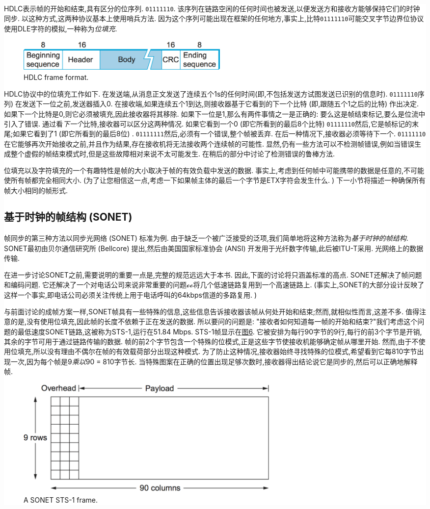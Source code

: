 HDLC表示帧的开始和结束,具有区分的位序列. `01111110`. 该序列在链路空闲的任何时间也被发送,以便发送方和接收方能够保持它们的时钟同步. 以这种方式,这两种协议基本上使用哨兵方法. 因为这个序列可能出现在框架的任何地方,事实上,比特`01111110`可能交叉字节边界位协议使用DLE字符的模拟,一种称为*位填充*.

<figure class="line">
	<a id="hdlc"></a>
	<img src="figures/f02-10-9780123850591.png" width="400px"/>
	<figcaption>HDLC frame format.</figcaption>
</figure>

HDLC协议中的位填充工作如下. 在发送端,从消息正文发送了连续五个1s的任何时间(即,不包括发送方试图发送已识别的信息时). `01111110`序列) 在发送下一位之前,发送器插入0. 在接收端,如果连续五个1到达,则接收器基于它看到的下一个比特 (即,跟随五个1之后的比特) 作出决定. 如果下一个比特是0,则它必须被填充,因此接收器将其移除. 如果下一位是1,那么有两件事情之一是正确的: 要么这是帧结束标记,要么是位流中引入了错误. 通过看*下一个*比特,接收器可以区分这两种情况. 如果它看到一个0 (即它所看到的最后8个比特) `01111110`然后,它是帧标记的末尾;如果它看到了1 (即它所看到的最后8位) . `01111111`然后,必须有一个错误,整个帧被丢弃. 在后一种情况下,接收器必须等待下一个. `01111110`在它能够再次开始接收之前,并且作为结果,存在接收机将无法接收两个连续帧的可能性. 显然,仍有一些方法可以不检测帧错误,例如当错误生成整个虚假的帧结束模式时,但是这些故障相对来说不太可能发生. 在稍后的部分中讨论了检测错误的鲁棒方法. 

位填充以及字符填充的一个有趣特性是帧的大小取决于帧的有效负载中发送的数据. 事实上,考虑到任何帧中可能携带的数据是任意的,不可能使所有帧都完全相同大小.  (为了让您相信这一点,考虑一下如果帧主体的最后一个字节是ETX字符会发生什么. ) 下一小节将描述一种确保所有帧大小相同的帧形式. 

## 基于时钟的帧结构 (SONET) 

帧同步的第三种方法以同步光网络 (SONET) 标准为例. 由于缺乏一个被广泛接受的泛项,我们简单地将这种方法称为*基于时钟的帧结构*. SONET最初由贝尔通信研究所 (Bellcore) 提出,然后由美国国家标准协会 (ANSI) 开发用于光纤数字传输,此后被ITU-T采用. 光网络上的数据传输. 

在进一步讨论SONET之前,需要说明的重要一点是,完整的规范远远大于本书. 因此,下面的讨论将只涵盖标准的高点. SONET还解决了帧问题和编码问题. 它还解决了一个对电话公司来说非常重要的问题ℴℴ将几个低速链路复用到一个高速链路上.  (事实上,SONET的大部分设计反映了这样一个事实,即电话公司必须关注传统上用于电话呼叫的64kbps信道的多路复用. ) 

与前面讨论的成帧方案一样,SONET帧具有一些特殊的信息,这些信息告诉接收器该帧从何处开始和结束;然而,就相似性而言,这差不多. 值得注意的是,没有使用位填充,因此帧的长度不依赖于正在发送的数据. 所以要问的问题是: "接收者如何知道每一帧的开始和结束?"我们考虑这个问题的最低速度SONET链路,这被称为STS-1,运行在51.84 Mbps. STS-1帧显示在[图6](#sonet-frame). 它被安排为每行90字节的9行,每行的前3个字节是开销,其余的字节可用于通过链路传输的数据. 帧的前2个字节包含一个特殊的位模式,正是这些字节使接收机能够确定帧从哪里开始. 然而,由于不使用位填充,所以没有理由不偶尔在帧的有效载荷部分出现这种模式. 为了防止这种情况,接收器始终寻找特殊的位模式,希望看到它每810字节出现一次,因为每个帧是9$乘以$90 = 810字节长. 当特殊图案在正确的位置出现足够次数时,接收器得出结论说它是同步的,然后可以正确地解释帧. 

<figure class="line">
	<a id="sonet-frame"></a>
	<img src="figures/f02-11-9780123850591.png" width="500px"/>
	<figcaption>A SONET STS-1 frame.</figcaption>
</figure>
